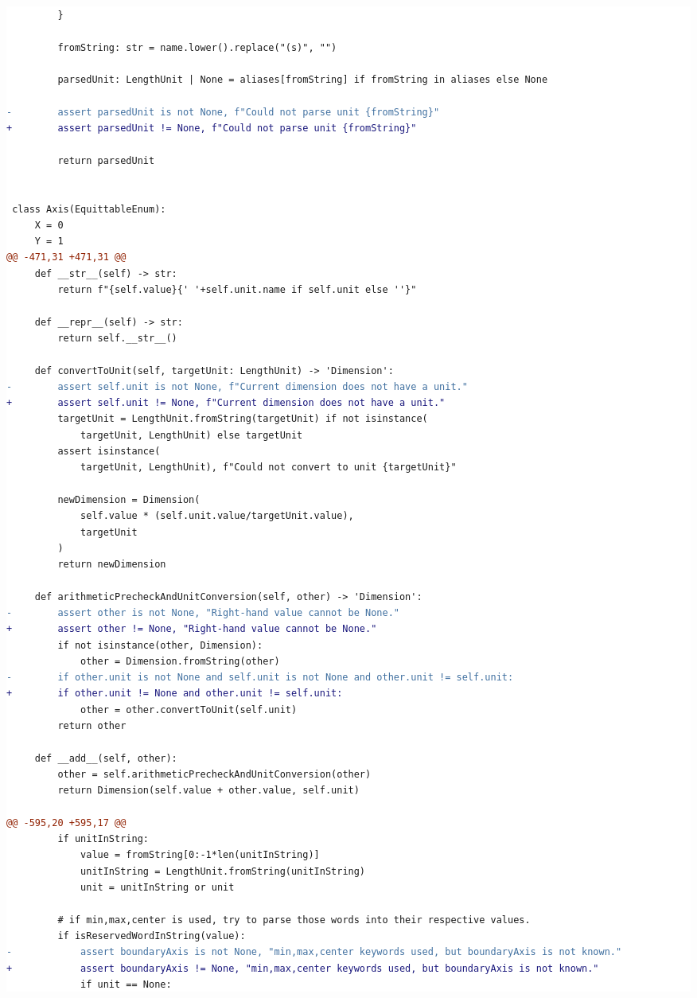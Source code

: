 ```diff
         }
 
         fromString: str = name.lower().replace("(s)", "")
 
         parsedUnit: LengthUnit | None = aliases[fromString] if fromString in aliases else None
 
-        assert parsedUnit is not None, f"Could not parse unit {fromString}"
+        assert parsedUnit != None, f"Could not parse unit {fromString}"
 
         return parsedUnit
 
 
 class Axis(EquittableEnum):
     X = 0
     Y = 1
@@ -471,31 +471,31 @@
     def __str__(self) -> str:
         return f"{self.value}{' '+self.unit.name if self.unit else ''}"
 
     def __repr__(self) -> str:
         return self.__str__()
 
     def convertToUnit(self, targetUnit: LengthUnit) -> 'Dimension':
-        assert self.unit is not None, f"Current dimension does not have a unit."
+        assert self.unit != None, f"Current dimension does not have a unit."
         targetUnit = LengthUnit.fromString(targetUnit) if not isinstance(
             targetUnit, LengthUnit) else targetUnit
         assert isinstance(
             targetUnit, LengthUnit), f"Could not convert to unit {targetUnit}"
 
         newDimension = Dimension(
             self.value * (self.unit.value/targetUnit.value),
             targetUnit
         )
         return newDimension
 
     def arithmeticPrecheckAndUnitConversion(self, other) -> 'Dimension':
-        assert other is not None, "Right-hand value cannot be None."
+        assert other != None, "Right-hand value cannot be None."
         if not isinstance(other, Dimension):
             other = Dimension.fromString(other)
-        if other.unit is not None and self.unit is not None and other.unit != self.unit:
+        if other.unit != None and other.unit != self.unit:
             other = other.convertToUnit(self.unit)
         return other
 
     def __add__(self, other):
         other = self.arithmeticPrecheckAndUnitConversion(other)
         return Dimension(self.value + other.value, self.unit)
 
@@ -595,20 +595,17 @@
         if unitInString:
             value = fromString[0:-1*len(unitInString)]
             unitInString = LengthUnit.fromString(unitInString)
             unit = unitInString or unit
 
         # if min,max,center is used, try to parse those words into their respective values.
         if isReservedWordInString(value):
-            assert boundaryAxis is not None, "min,max,center keywords used, but boundaryAxis is not known."
+            assert boundaryAxis != None, "min,max,center keywords used, but boundaryAxis is not known."
             if unit == None:
```